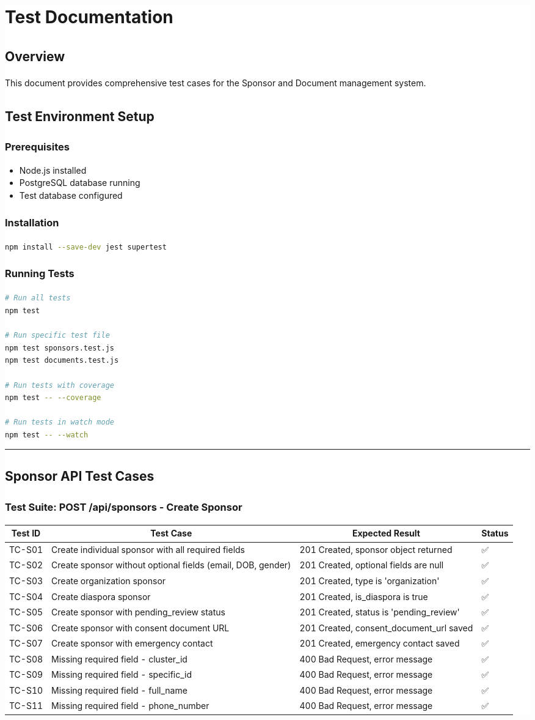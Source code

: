 # Test Documentation

## Overview
This document provides comprehensive test cases for the Sponsor and Document management system.

## Test Environment Setup

### Prerequisites
- Node.js installed
- PostgreSQL database running
- Test database configured

### Installation
```bash
npm install --save-dev jest supertest
```

### Running Tests
```bash
# Run all tests
npm test

# Run specific test file
npm test sponsors.test.js
npm test documents.test.js

# Run tests with coverage
npm test -- --coverage

# Run tests in watch mode
npm test -- --watch
```

---

## Sponsor API Test Cases

### Test Suite: POST /api/sponsors - Create Sponsor

| Test ID | Test Case | Expected Result | Status |
|---------|-----------|-----------------|--------|
| TC-S01 | Create individual sponsor with all required fields | 201 Created, sponsor object returned | ✅ |
| TC-S02 | Create sponsor without optional fields (email, DOB, gender) | 201 Created, optional fields are null | ✅ |
| TC-S03 | Create organization sponsor | 201 Created, type is 'organization' | ✅ |
| TC-S04 | Create diaspora sponsor | 201 Created, is_diaspora is true | ✅ |
| TC-S05 | Create sponsor with pending_review status | 201 Created, status is 'pending_review' | ✅ |
| TC-S06 | Create sponsor with consent document URL | 201 Created, consent_document_url saved | ✅ |
| TC-S07 | Create sponsor with emergency contact | 201 Created, emergency contact saved | ✅ |
| TC-S08 | Missing required field - cluster_id | 400 Bad Request, error message | ✅ |
| TC-S09 | Missing required field - specific_id | 400 Bad Request, error message | ✅ |
| TC-S10 | Missing required field - full_name | 400 Bad Request, error message | ✅ |
| TC-S11 | Missing required field - phone_number | 400 Bad Request, error message | ✅ |